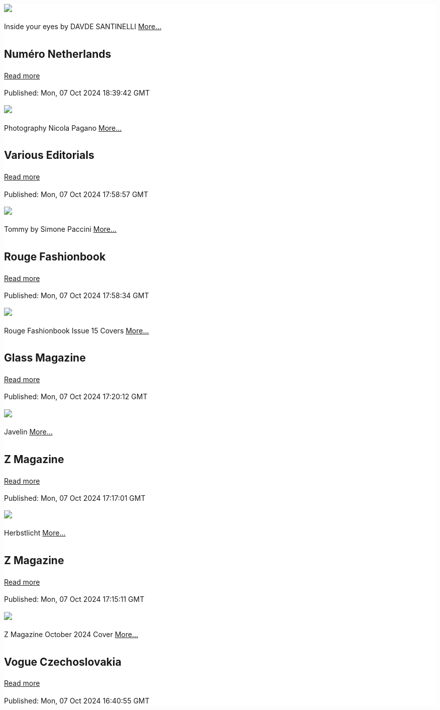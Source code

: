 <p><img src="https://i.mdel.net/i/db/2024/10/2354825/2354825-800w.jpg" /></p>Inside your eyes by DAVDE SANTINELLI <a href="https://models.com/work/numro-netherlands-davde-santinelli" title="Inside your eyes by DAVDE SANTINELLI">More...</a>

## Numéro Netherlands
[Read more](https://models.com/work/numro-netherlands-nicola-pagano)

Published: Mon, 07 Oct 2024 18:39:42 GMT

<p><img src="https://i.mdel.net/i/db/2024/10/2354809/2354809-800w.jpg" /></p>Photography Nicola Pagano <a href="https://models.com/work/numro-netherlands-nicola-pagano" title="Photography Nicola Pagano">More...</a>

## Various Editorials
[Read more](https://models.com/work/various-editorials-tommy-by-simone-paccini)

Published: Mon, 07 Oct 2024 17:58:57 GMT

<p><img src="https://i.mdel.net/i/db/2024/10/2354795/2354795-800w.jpg" /></p>Tommy by Simone Paccini <a href="https://models.com/work/various-editorials-tommy-by-simone-paccini" title="Tommy by Simone Paccini">More...</a>

## Rouge Fashionbook
[Read more](https://models.com/work/rouge-fashionbook-rouge-fashionbook-issue-15-covers)

Published: Mon, 07 Oct 2024 17:58:34 GMT

<p><img src="https://i.mdel.net/i/db/2024/10/2354793/2354793-800w.jpg" /></p>Rouge Fashionbook Issue 15 Covers <a href="https://models.com/work/rouge-fashionbook-rouge-fashionbook-issue-15-covers" title="Rouge Fashionbook Issue 15 Covers">More...</a>

## Glass Magazine
[Read more](https://models.com/work/glass-magazine-javelin)

Published: Mon, 07 Oct 2024 17:20:12 GMT

<p><img src="https://i.mdel.net/i/db/2024/10/2354767/2354767-800w.jpg" /></p>Javelin <a href="https://models.com/work/glass-magazine-javelin" title="Javelin">More...</a>

## Z Magazine
[Read more](https://models.com/work/z-magazine-herbstlicht-1)

Published: Mon, 07 Oct 2024 17:17:01 GMT

<p><img src="https://i.mdel.net/i/db/2024/10/2354760/2354760-800w.jpg" /></p>Herbstlicht <a href="https://models.com/work/z-magazine-herbstlicht-1" title="Herbstlicht">More...</a>

## Z Magazine
[Read more](https://models.com/work/z-magazine-z-magazine-october-2024-cover)

Published: Mon, 07 Oct 2024 17:15:11 GMT

<p><img src="https://i.mdel.net/i/db/2024/10/2354759/2354759-800w.jpg" /></p>Z Magazine October 2024 Cover <a href="https://models.com/work/z-magazine-z-magazine-october-2024-cover" title="Z Magazine October 2024 Cover">More...</a>

## Vogue Czechoslovakia
[Read more](https://models.com/work/vogue-czechoslovakia-risn-murphy)

Published: Mon, 07 Oct 2024 16:40:55 GMT
